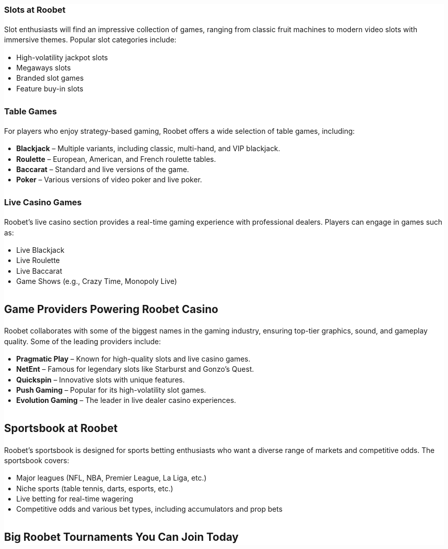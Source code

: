 ### **Slots at Roobet**

Slot enthusiasts will find an impressive collection of games, ranging from classic fruit machines to modern video slots with immersive themes. Popular slot categories include:

*   High-volatility jackpot slots
*   Megaways slots
*   Branded slot games
*   Feature buy-in slots

### **Table Games**

For players who enjoy strategy-based gaming, Roobet offers a wide selection of table games, including:

*   **Blackjack** – Multiple variants, including classic, multi-hand, and VIP blackjack.
*   **Roulette** – European, American, and French roulette tables.
*   **Baccarat** – Standard and live versions of the game.
*   **Poker** – Various versions of video poker and live poker.

### **Live Casino Games**

Roobet’s live casino section provides a real-time gaming experience with professional dealers. Players can engage in games such as:

*   Live Blackjack
*   Live Roulette
*   Live Baccarat
*   Game Shows (e.g., Crazy Time, Monopoly Live)

## **Game Providers Powering Roobet Casino**

Roobet collaborates with some of the biggest names in the gaming industry, ensuring top-tier graphics, sound, and gameplay quality. Some of the leading providers include:

*   **Pragmatic Play** – Known for high-quality slots and live casino games.
*   **NetEnt** – Famous for legendary slots like Starburst and Gonzo’s Quest.
*   **Quickspin** – Innovative slots with unique features.
*   **Push Gaming** – Popular for its high-volatility slot games.
*   **Evolution Gaming** – The leader in live dealer casino experiences.

## **Sportsbook at Roobet**

Roobet’s sportsbook is designed for sports betting enthusiasts who want a diverse range of markets and competitive odds. The sportsbook covers:

*   Major leagues (NFL, NBA, Premier League, La Liga, etc.)
*   Niche sports (table tennis, darts, esports, etc.)
*   Live betting for real-time wagering
*   Competitive odds and various bet types, including accumulators and prop bets

## **Big Roobet Tournaments You Can Join Today**
